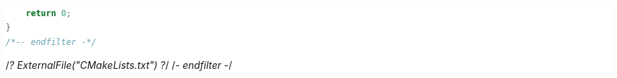 ```c
    return 0;
}
/*-- endfilter -*/
```
/*? ExternalFile("CMakeLists.txt") ?*/
/*- endfilter -*/
